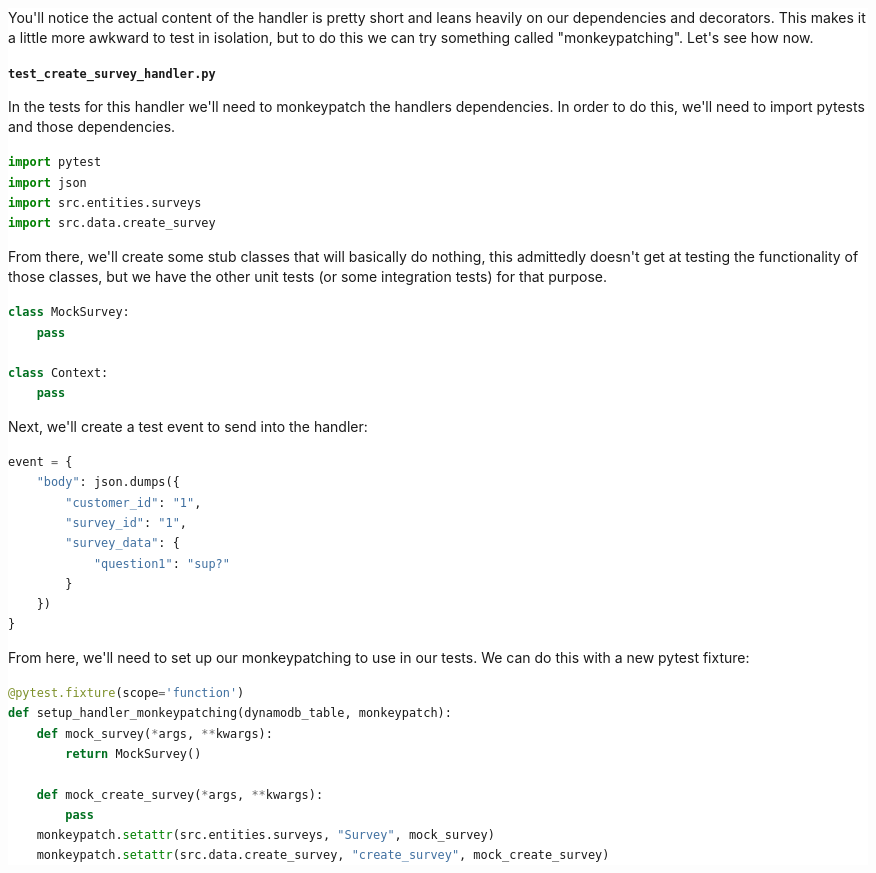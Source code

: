 You'll notice the actual content of the handler is pretty short and leans heavily on our dependencies and decorators. This makes it a little more awkward to test in isolation, but to do this we can try something called "monkeypatching". Let's see how now.

**`test_create_survey_handler.py`**

In the tests for this handler we'll need to monkeypatch the handlers dependencies. In order to do this, we'll need to import pytests and those dependencies.

```py
import pytest
import json
import src.entities.surveys
import src.data.create_survey
```

From there, we'll create some stub classes that will basically do nothing, this admittedly doesn't get at testing the functionality of those classes, but we have the other unit tests (or some integration tests) for that purpose.

```py
class MockSurvey:
    pass

class Context:
    pass
```

Next, we'll create a test event to send into the handler: 

```py
event = {
    "body": json.dumps({
        "customer_id": "1",
        "survey_id": "1",
        "survey_data": {
            "question1": "sup?"
        }
    })
}
```

From here, we'll need to set up our monkeypatching to use in our tests. We can do this with a new pytest fixture:

```py
@pytest.fixture(scope='function')
def setup_handler_monkeypatching(dynamodb_table, monkeypatch):
    def mock_survey(*args, **kwargs):
        return MockSurvey()

    def mock_create_survey(*args, **kwargs):
        pass
    monkeypatch.setattr(src.entities.surveys, "Survey", mock_survey)
    monkeypatch.setattr(src.data.create_survey, "create_survey", mock_create_survey)
```
